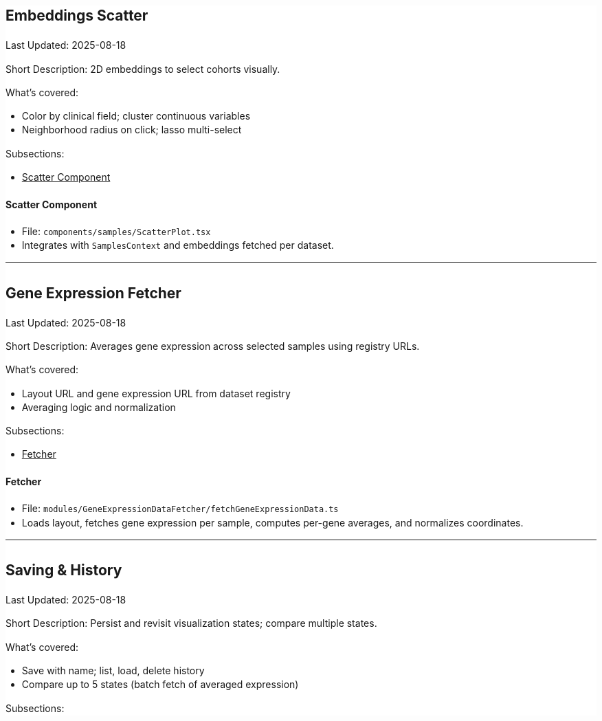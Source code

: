 ## Embeddings Scatter

Last Updated: 2025-08-18

Short Description: 2D embeddings to select cohorts visually.

What’s covered:

- Color by clinical field; cluster continuous variables
- Neighborhood radius on click; lasso multi-select

Subsections:

- [Scatter Component](#scatter-component)

#### Scatter Component

- File: `components/samples/ScatterPlot.tsx`
- Integrates with `SamplesContext` and embeddings fetched per dataset.

---

## Gene Expression Fetcher

Last Updated: 2025-08-18

Short Description: Averages gene expression across selected samples using registry URLs.

What’s covered:

- Layout URL and gene expression URL from dataset registry
- Averaging logic and normalization

Subsections:

- [Fetcher](#fetcher)

#### Fetcher

- File: `modules/GeneExpressionDataFetcher/fetchGeneExpressionData.ts`
- Loads layout, fetches gene expression per sample, computes per-gene averages, and normalizes coordinates.

---

## Saving & History

Last Updated: 2025-08-18

Short Description: Persist and revisit visualization states; compare multiple states.

What’s covered:

- Save with name; list, load, delete history
- Compare up to 5 states (batch fetch of averaged expression)

Subsections:
